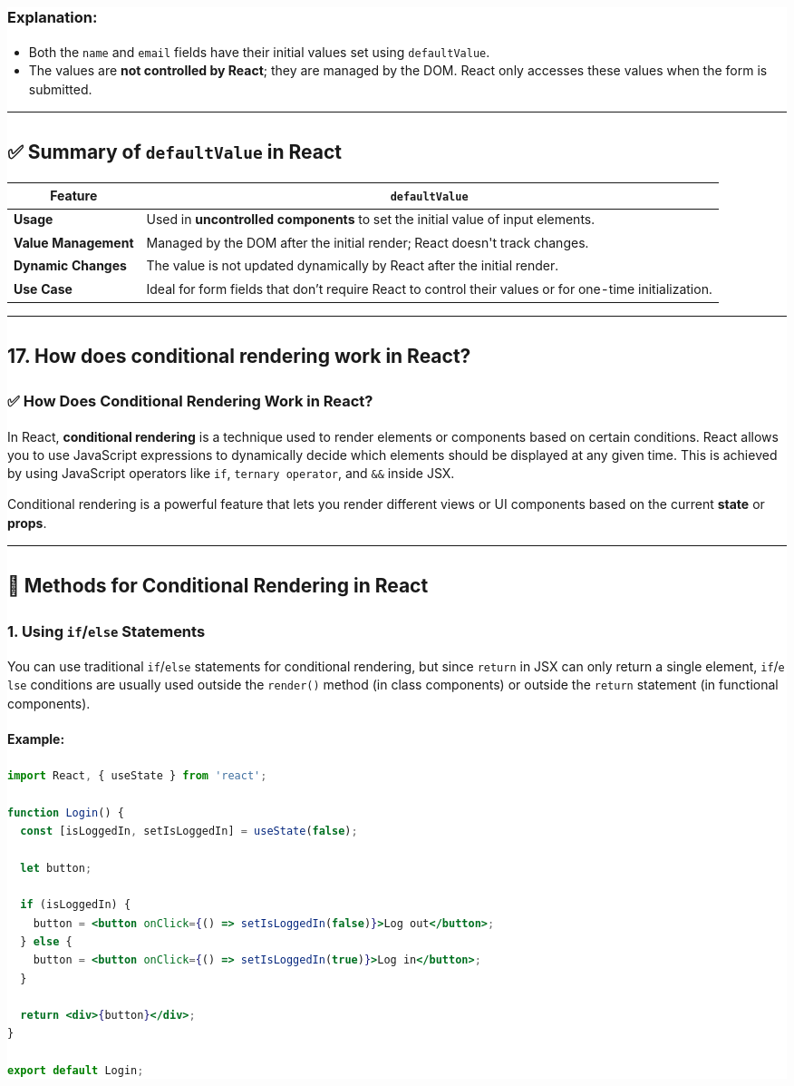 ### Explanation:

* Both the `name` and `email` fields have their initial values set using `defaultValue`.
* The values are **not controlled by React**; they are managed by the DOM. React only accesses these values when the form is submitted.

---

## ✅ **Summary of `defaultValue` in React**

| Feature              | **`defaultValue`**                                                                                     |
| -------------------- | ------------------------------------------------------------------------------------------------------ |
| **Usage**            | Used in **uncontrolled components** to set the initial value of input elements.                        |
| **Value Management** | Managed by the DOM after the initial render; React doesn't track changes.                              |
| **Dynamic Changes**  | The value is not updated dynamically by React after the initial render.                                |
| **Use Case**         | Ideal for form fields that don’t require React to control their values or for one-time initialization. |

---

## 17. How does conditional rendering work in React?

### ✅ **How Does Conditional Rendering Work in React?**

In React, **conditional rendering** is a technique used to render elements or components based on certain conditions. React allows you to use JavaScript expressions to dynamically decide which elements should be displayed at any given time. This is achieved by using JavaScript operators like `if`, `ternary operator`, and `&&` inside JSX.

Conditional rendering is a powerful feature that lets you render different views or UI components based on the current **state** or **props**.

---

## 🔹 **Methods for Conditional Rendering in React**

### 1. **Using `if`/`else` Statements**

You can use traditional `if`/`else` statements for conditional rendering, but since `return` in JSX can only return a single element, `if`/`else` conditions are usually used outside the `render()` method (in class components) or outside the `return` statement (in functional components).

#### Example:

```jsx
import React, { useState } from 'react';

function Login() {
  const [isLoggedIn, setIsLoggedIn] = useState(false);

  let button;

  if (isLoggedIn) {
    button = <button onClick={() => setIsLoggedIn(false)}>Log out</button>;
  } else {
    button = <button onClick={() => setIsLoggedIn(true)}>Log in</button>;
  }

  return <div>{button}</div>;
}

export default Login;
```